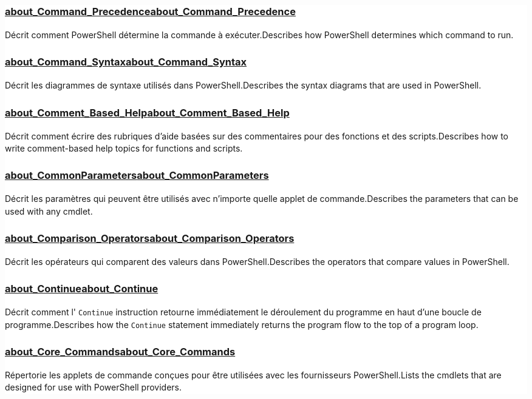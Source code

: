 ### [<span data-ttu-id="88451-127">about_Command_Precedence</span><span class="sxs-lookup"><span data-stu-id="88451-127">about_Command_Precedence</span></span>](about_Command_Precedence.md)
<span data-ttu-id="88451-128">Décrit comment PowerShell détermine la commande à exécuter.</span><span class="sxs-lookup"><span data-stu-id="88451-128">Describes how PowerShell determines which command to run.</span></span>

### [<span data-ttu-id="88451-129">about_Command_Syntax</span><span class="sxs-lookup"><span data-stu-id="88451-129">about_Command_Syntax</span></span>](about_Command_Syntax.md)
<span data-ttu-id="88451-130">Décrit les diagrammes de syntaxe utilisés dans PowerShell.</span><span class="sxs-lookup"><span data-stu-id="88451-130">Describes the syntax diagrams that are used in PowerShell.</span></span>

### [<span data-ttu-id="88451-131">about_Comment_Based_Help</span><span class="sxs-lookup"><span data-stu-id="88451-131">about_Comment_Based_Help</span></span>](about_Comment_Based_Help.md)
<span data-ttu-id="88451-132">Décrit comment écrire des rubriques d’aide basées sur des commentaires pour des fonctions et des scripts.</span><span class="sxs-lookup"><span data-stu-id="88451-132">Describes how to write comment-based help topics for functions and scripts.</span></span>

### [<span data-ttu-id="88451-133">about_CommonParameters</span><span class="sxs-lookup"><span data-stu-id="88451-133">about_CommonParameters</span></span>](about_CommonParameters.md)
<span data-ttu-id="88451-134">Décrit les paramètres qui peuvent être utilisés avec n’importe quelle applet de commande.</span><span class="sxs-lookup"><span data-stu-id="88451-134">Describes the parameters that can be used with any cmdlet.</span></span>

### [<span data-ttu-id="88451-135">about_Comparison_Operators</span><span class="sxs-lookup"><span data-stu-id="88451-135">about_Comparison_Operators</span></span>](about_Comparison_Operators.md)
<span data-ttu-id="88451-136">Décrit les opérateurs qui comparent des valeurs dans PowerShell.</span><span class="sxs-lookup"><span data-stu-id="88451-136">Describes the operators that compare values in PowerShell.</span></span>

### [<span data-ttu-id="88451-137">about_Continue</span><span class="sxs-lookup"><span data-stu-id="88451-137">about_Continue</span></span>](about_Continue.md)
<span data-ttu-id="88451-138">Décrit comment l' `Continue` instruction retourne immédiatement le déroulement du programme en haut d’une boucle de programme.</span><span class="sxs-lookup"><span data-stu-id="88451-138">Describes how the `Continue` statement immediately returns the program flow to the top of a program loop.</span></span>

### [<span data-ttu-id="88451-139">about_Core_Commands</span><span class="sxs-lookup"><span data-stu-id="88451-139">about_Core_Commands</span></span>](about_Core_Commands.md)
<span data-ttu-id="88451-140">Répertorie les applets de commande conçues pour être utilisées avec les fournisseurs PowerShell.</span><span class="sxs-lookup"><span data-stu-id="88451-140">Lists the cmdlets that are designed for use with PowerShell providers.</span></span>
